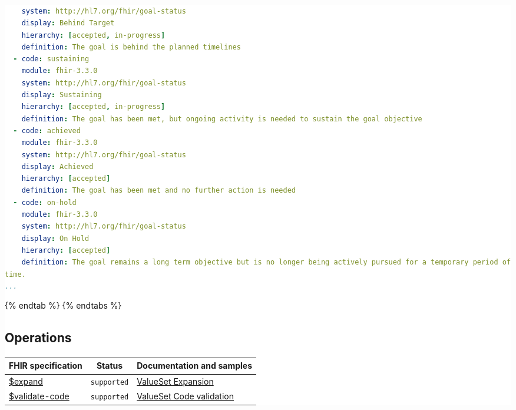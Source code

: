 ```yaml
    system: http://hl7.org/fhir/goal-status
    display: Behind Target
    hierarchy: [accepted, in-progress]
    definition: The goal is behind the planned timelines
  - code: sustaining
    module: fhir-3.3.0
    system: http://hl7.org/fhir/goal-status
    display: Sustaining
    hierarchy: [accepted, in-progress]
    definition: The goal has been met, but ongoing activity is needed to sustain the goal objective
  - code: achieved
    module: fhir-3.3.0
    system: http://hl7.org/fhir/goal-status
    display: Achieved
    hierarchy: [accepted]
    definition: The goal has been met and no further action is needed
  - code: on-hold
    module: fhir-3.3.0
    system: http://hl7.org/fhir/goal-status
    display: On Hold
    hierarchy: [accepted]
    definition: The goal remains a long term objective but is no longer being actively pursued for a temporary period of time.
...
```
{% endtab %}
{% endtabs %}

## Operations

| FHIR specification                                                                | Status      | Documentation and samples                    |
| --------------------------------------------------------------------------------- | ----------- | -------------------------------------------- |
| [$expand](https://www.hl7.org/fhir/valueset-operations.html#expand)               | `supported` | [ValueSet Expansion](./valueset-expansion.md)       |
| [$validate-code](https://www.hl7.org/fhir/valueset-operations.html#validate-code) | `supported` | [ValueSet Code validation](./valueset-code-validation.md) |
